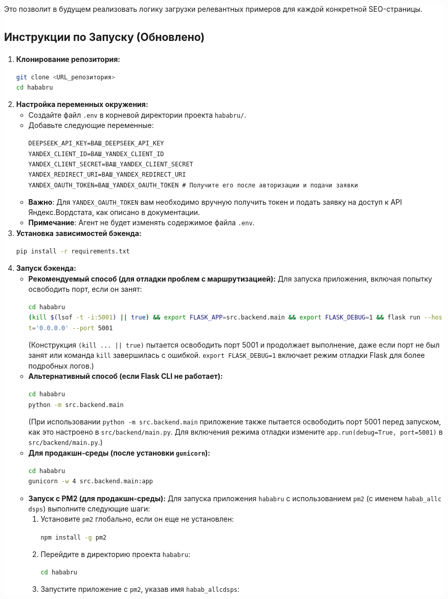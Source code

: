 Это позволит в будущем реализовать логику загрузки релевантных примеров для каждой конкретной SEO-страницы.

## Инструкции по Запуску (Обновлено)

1.  **Клонирование репозитория:**
    ```bash
    git clone <URL_репозитория>
    cd hababru
    ```
2.  **Настройка переменных окружения:**
    *   Создайте файл `.env` в корневой директории проекта `hababru/`.
    *   Добавьте следующие переменные:
        ```
        DEEPSEEK_API_KEY=ВАШ_DEEPSEEK_API_KEY
        YANDEX_CLIENT_ID=ВАШ_YANDEX_CLIENT_ID
        YANDEX_CLIENT_SECRET=ВАШ_YANDEX_CLIENT_SECRET
        YANDEX_REDIRECT_URI=ВАШ_YANDEX_REDIRECT_URI
        YANDEX_OAUTH_TOKEN=ВАШ_YANDEX_OAUTH_TOKEN # Получите его после авторизации и подачи заявки
        ```
    *   **Важно**: Для `YANDEX_OAUTH_TOKEN` вам необходимо вручную получить токен и подать заявку на доступ к API Яндекс.Вордстата, как описано в документации.
    *   **Примечание**: Агент не будет изменять содержимое файла `.env`.
3.  **Установка зависимостей бэкенда:**
    ```bash
    pip install -r requirements.txt
    ```
4.  **Запуск бэкенда:**
    *   **Рекомендуемый способ (для отладки проблем с маршрутизацией):**
        Для запуска приложения, включая попытку освободить порт, если он занят:
        ```bash
        cd hababru
        (kill $(lsof -t -i:5001) || true) && export FLASK_APP=src.backend.main && export FLASK_DEBUG=1 && flask run --host='0.0.0.0' --port 5001
        ```
        (Конструкция `(kill ... || true)` пытается освободить порт 5001 и продолжает выполнение, даже если порт не был занят или команда `kill` завершилась с ошибкой. `export FLASK_DEBUG=1` включает режим отладки Flask для более подробных логов.)
    *   **Альтернативный способ (если Flask CLI не работает):**
        ```bash
        cd hababru
        python -m src.backend.main
        ```
        (При использовании `python -m src.backend.main` приложение также пытается освободить порт 5001 перед запуском, как это настроено в `src/backend/main.py`. Для включения режима отладки измените `app.run(debug=True, port=5001)` в `src/backend/main.py`.)
    *   **Для продакшн-среды (после установки `gunicorn`):**
        ```bash
        cd hababru
        gunicorn -w 4 src.backend.main:app
        ```
    *   **Запуск с PM2 (для продакшн-среды):**
        Для запуска приложения `hababru` с использованием `pm2` (с именем `habab_allcdsps`) выполните следующие шаги:
        1.  Установите `pm2` глобально, если он еще не установлен:
            ```bash
            npm install -g pm2
            ```
        2.  Перейдите в директорию проекта `hababru`:
            ```bash
            cd hababru
            ```
        3.  Запустите приложение с `pm2`, указав имя `habab_allcdsps`: